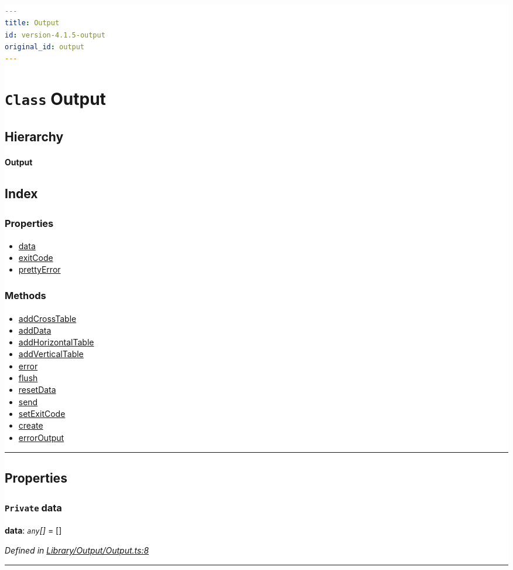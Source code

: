 ```yaml
---
title: Output
id: version-4.1.5-output
original_id: output
---
```


# `Class` Output

## Hierarchy

**Output**

## Index

### Properties

* [data](output#data)
* [exitCode](output#exitcode)
* [prettyError](output#prettyerror)

### Methods

* [addCrossTable](output#addcrosstable)
* [addData](output#adddata)
* [addHorizontalTable](output#addhorizontaltable)
* [addVerticalTable](output#addverticaltable)
* [error](output#error)
* [flush](output#flush)
* [resetData](output#resetdata)
* [send](output#send)
* [setExitCode](output#setexitcode)
* [create](output#create)
* [errorOutput](output#erroroutput)

---

## Properties

<a id="data"></a>

### `Private` data

**data**: *`any`[]* =  []

*Defined in [Library/Output/Output.ts:8](https://github.com/SpoonX/stix/blob/e27bbb3/src/Library/Output/Output.ts#L8)*

___
<a id="exitcode"></a>
